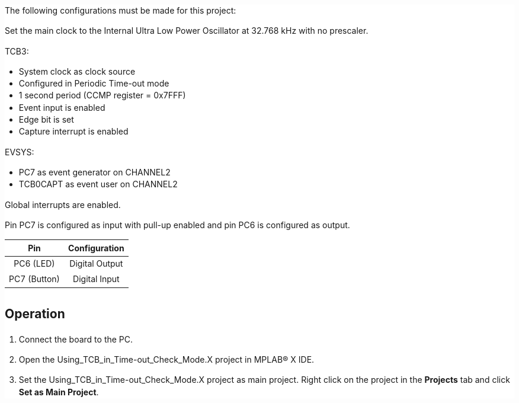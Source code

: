 The following configurations must be made for this project:

Set the main clock to the Internal Ultra Low Power Oscillator at 32.768 kHz with no prescaler.

TCB3:
- System clock as clock source
- Configured in Periodic Time-out mode
- 1 second period (CCMP register = 0x7FFF)
- Event input is enabled
- Edge bit is set
- Capture interrupt is enabled

EVSYS:
- PC7 as event generator on CHANNEL2
- TCB0CAPT as event user on CHANNEL2

Global interrupts are enabled.

Pin PC7 is configured as input with pull-up enabled and pin PC6 is configured as output.


 |Pin                       | Configuration      |
 | :---------------------:  | :----------------: |
 | PC6 (LED)                | Digital Output     |
 | PC7 (Button)             | Digital Input      |

 ## Operation
1.  Connect the board to the PC.

2.  Open the Using_TCB_in_Time-out_Check_Mode.X project in MPLAB® X IDE.

3.  Set the Using_TCB_in_Time-out_Check_Mode.X project as main project. Right click on the project in the **Projects** tab and click **Set as Main Project**.
